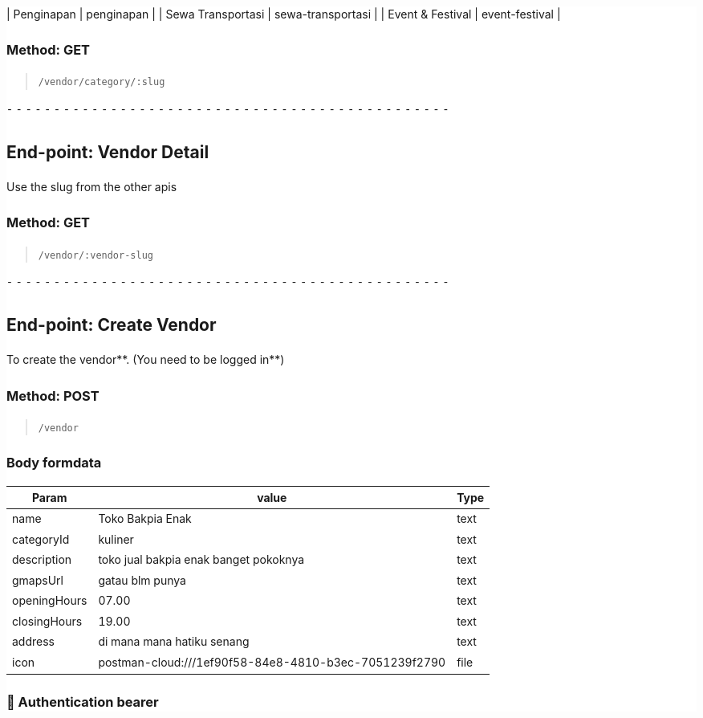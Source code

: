 | Penginapan | penginapan |
| Sewa Transportasi | sewa-transportasi |
| Event & Festival | event-festival |
### Method: GET
>```
>/vendor/category/:slug
>```

⁃ ⁃ ⁃ ⁃ ⁃ ⁃ ⁃ ⁃ ⁃ ⁃ ⁃ ⁃ ⁃ ⁃ ⁃ ⁃ ⁃ ⁃ ⁃ ⁃ ⁃ ⁃ ⁃ ⁃ ⁃ ⁃ ⁃ ⁃ ⁃ ⁃ ⁃ ⁃ ⁃ ⁃ ⁃ ⁃ ⁃ ⁃ ⁃ ⁃ ⁃ ⁃ ⁃ ⁃ ⁃ ⁃ ⁃

## End-point: Vendor Detail
Use the slug from the other apis
### Method: GET
>```
>/vendor/:vendor-slug
>```

⁃ ⁃ ⁃ ⁃ ⁃ ⁃ ⁃ ⁃ ⁃ ⁃ ⁃ ⁃ ⁃ ⁃ ⁃ ⁃ ⁃ ⁃ ⁃ ⁃ ⁃ ⁃ ⁃ ⁃ ⁃ ⁃ ⁃ ⁃ ⁃ ⁃ ⁃ ⁃ ⁃ ⁃ ⁃ ⁃ ⁃ ⁃ ⁃ ⁃ ⁃ ⁃ ⁃ ⁃ ⁃ ⁃ ⁃

## End-point: Create Vendor
To create the vendor**. (You need to be logged in**)
### Method: POST
>```
>/vendor
>```
### Body formdata

|Param|value|Type|
|---|---|---|
|name|Toko Bakpia Enak|text|
|categoryId|kuliner|text|
|description|toko jual bakpia enak banget pokoknya|text|
|gmapsUrl|gatau blm punya|text|
|openingHours|07.00|text|
|closingHours|19.00|text|
|address|di mana mana hatiku senang|text|
|icon|postman-cloud:///1ef90f58-84e8-4810-b3ec-7051239f2790|file|


### 🔑 Authentication bearer
